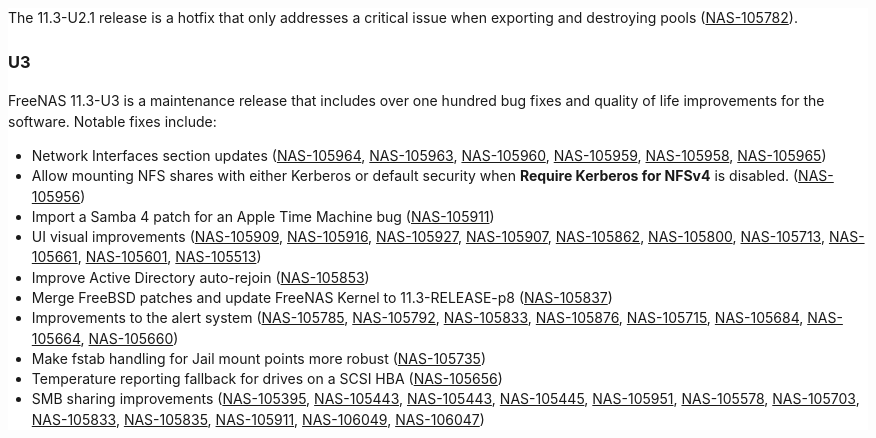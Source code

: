The 11.3-U2.1 release is a hotfix that only addresses a critical issue
when exporting and destroying pools
([NAS-105782](https://jira.ixsystems.com/browse/NAS-105782)).

### U3

FreeNAS 11.3-U3 is a maintenance release that includes over one hundred
bug fixes and quality of life improvements for the software. Notable
fixes include:

-   Network Interfaces section updates
    ([NAS-105964](https://jira.ixsystems.com/browse/NAS-105964),
    [NAS-105963](https://jira.ixsystems.com/browse/NAS-105963),
    [NAS-105960](https://jira.ixsystems.com/browse/NAS-105960),
    [NAS-105959](https://jira.ixsystems.com/browse/NAS-105959),
    [NAS-105958](https://jira.ixsystems.com/browse/NAS-105958),
    [NAS-105965](https://jira.ixsystems.com/browse/NAS-105965))
-   Allow mounting NFS shares with either Kerberos or default security
    when **Require Kerberos for NFSv4** is disabled.
    ([NAS-105956](https://jira.ixsystems.com/browse/NAS-105956))
-   Import a Samba 4 patch for an Apple Time Machine bug
    ([NAS-105911](https://jira.ixsystems.com/browse/NAS-105911))
-   UI visual improvements
    ([NAS-105909](https://jira.ixsystems.com/browse/NAS-105909),
    [NAS-105916](https://jira.ixsystems.com/browse/NAS-105916),
    [NAS-105927](https://jira.ixsystems.com/browse/NAS-105927),
    [NAS-105907](https://jira.ixsystems.com/browse/NAS-105907),
    [NAS-105862](https://jira.ixsystems.com/browse/NAS-105862),
    [NAS-105800](https://jira.ixsystems.com/browse/NAS-105800),
    [NAS-105713](https://jira.ixsystems.com/browse/NAS-105713),
    [NAS-105661](https://jira.ixsystems.com/browse/NAS-105661),
    [NAS-105601](https://jira.ixsystems.com/browse/NAS-105601),
    [NAS-105513](https://jira.ixsystems.com/browse/NAS-105513))
-   Improve Active Directory auto-rejoin
    ([NAS-105853](https://jira.ixsystems.com/browse/NAS-105853))
-   Merge FreeBSD patches and update FreeNAS Kernel to 11.3-RELEASE-p8
    ([NAS-105837](https://jira.ixsystems.com/browse/NAS-105837))
-   Improvements to the alert system
    ([NAS-105785](https://jira.ixsystems.com/browse/NAS-105785),
    [NAS-105792](https://jira.ixsystems.com/browse/NAS-105792),
    [NAS-105833](https://jira.ixsystems.com/browse/NAS-105833),
    [NAS-105876](https://jira.ixsystems.com/browse/NAS-105876),
    [NAS-105715](https://jira.ixsystems.com/browse/NAS-105715),
    [NAS-105684](https://jira.ixsystems.com/browse/NAS-105684),
    [NAS-105664](https://jira.ixsystems.com/browse/NAS-105664),
    [NAS-105660](https://jira.ixsystems.com/browse/NAS-105660))
-   Make fstab handling for Jail mount points more robust
    ([NAS-105735](https://jira.ixsystems.com/browse/NAS-105735))
-   Temperature reporting fallback for drives on a SCSI HBA
    ([NAS-105656](https://jira.ixsystems.com/browse/NAS-105656))
-   SMB sharing improvements
    ([NAS-105395](https://jira.ixsystems.com/browse/NAS-105395),
    [NAS-105443](https://jira.ixsystems.com/browse/NAS-105782),
    [NAS-105443](https://jira.ixsystems.com/browse/NAS-105443),
    [NAS-105445](https://jira.ixsystems.com/browse/NAS-105445),
    [NAS-105951](https://jira.ixsystems.com/browse/NAS-105951),
    [NAS-105578](https://jira.ixsystems.com/browse/NAS-105578),
    [NAS-105703](https://jira.ixsystems.com/browse/NAS-105703),
    [NAS-105833](https://jira.ixsystems.com/browse/NAS-105833),
    [NAS-105835](https://jira.ixsystems.com/browse/NAS-105835),
    [NAS-105911](https://jira.ixsystems.com/browse/NAS-105911),
    [NAS-106049](https://jira.ixsystems.com/browse/NAS-106049),
    [NAS-106047](https://jira.ixsystems.com/browse/NAS-106047))
